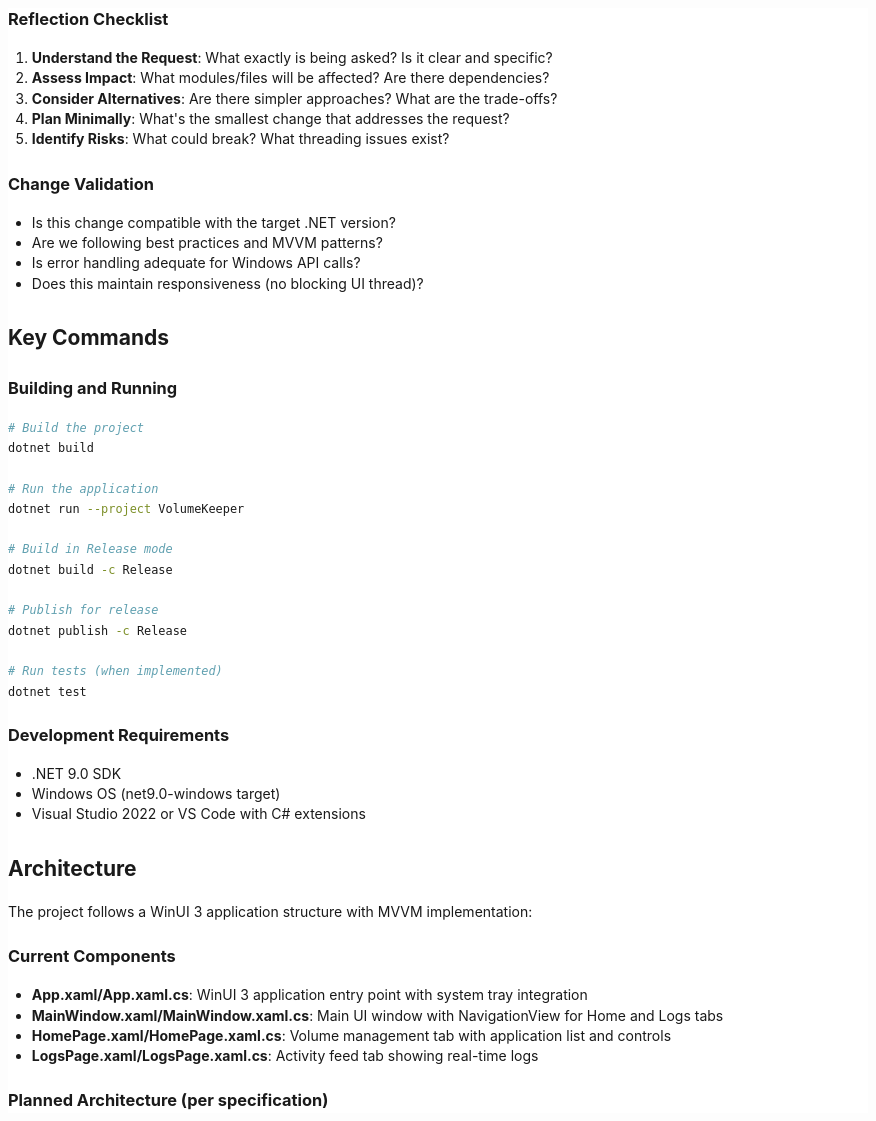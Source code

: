 ### Reflection Checklist
1. **Understand the Request**: What exactly is being asked? Is it clear and specific?
2. **Assess Impact**: What modules/files will be affected? Are there dependencies?
3. **Consider Alternatives**: Are there simpler approaches? What are the trade-offs?
4. **Plan Minimally**: What's the smallest change that addresses the request?
5. **Identify Risks**: What could break? What threading issues exist?

### Change Validation
- Is this change compatible with the target .NET version?
- Are we following best practices and MVVM patterns?
- Is error handling adequate for Windows API calls?
- Does this maintain responsiveness (no blocking UI thread)?

## Key Commands

### Building and Running
```bash
# Build the project
dotnet build

# Run the application
dotnet run --project VolumeKeeper

# Build in Release mode
dotnet build -c Release

# Publish for release
dotnet publish -c Release

# Run tests (when implemented)
dotnet test
```

### Development Requirements
- .NET 9.0 SDK
- Windows OS (net9.0-windows target)
- Visual Studio 2022 or VS Code with C# extensions

## Architecture

The project follows a WinUI 3 application structure with MVVM implementation:

### Current Components
- **App.xaml/App.xaml.cs**: WinUI 3 application entry point with system tray integration
- **MainWindow.xaml/MainWindow.xaml.cs**: Main UI window with NavigationView for Home and Logs tabs
- **HomePage.xaml/HomePage.xaml.cs**: Volume management tab with application list and controls
- **LogsPage.xaml/LogsPage.xaml.cs**: Activity feed tab showing real-time logs

### Planned Architecture (per specification)
